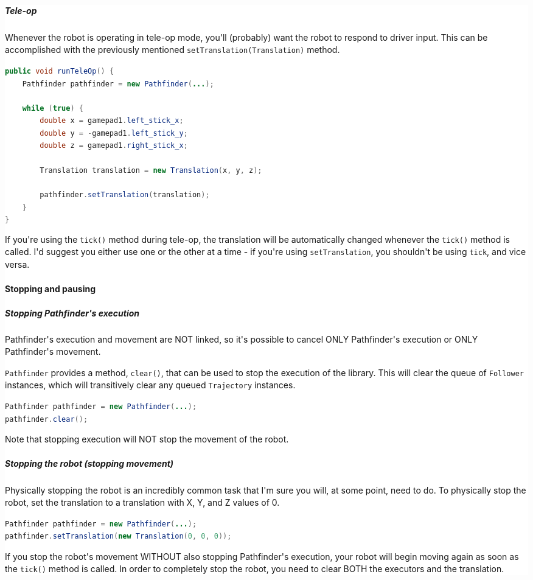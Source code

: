##### Tele-op
Whenever the robot is operating in tele-op mode, you'll (probably) want the
robot to respond to driver input. This can be accomplished with the previously
mentioned `setTranslation(Translation)` method.

```java
public void runTeleOp() {
    Pathfinder pathfinder = new Pathfinder(...);
    
    while (true) {
        double x = gamepad1.left_stick_x;
        double y = -gamepad1.left_stick_y;
        double z = gamepad1.right_stick_x;
        
        Translation translation = new Translation(x, y, z);
        
        pathfinder.setTranslation(translation);
    }
}
```

If you're using the `tick()` method during tele-op, the translation will be
automatically changed whenever the `tick()` method is called. I'd suggest you
either use one or the other at a time - if you're using `setTranslation`, you
shouldn't be using `tick`, and vice versa.

#### Stopping and pausing

##### Stopping Pathfinder's execution
Pathfinder's execution and movement are NOT linked, so it's possible to cancel
ONLY Pathfinder's execution or ONLY Pathfinder's movement.

`Pathfinder` provides a method, `clear()`, that can be used to stop the
execution of the library. This will clear the queue of `Follower` instances,
which will transitively clear any queued `Trajectory` instances.

```java
Pathfinder pathfinder = new Pathfinder(...);
pathfinder.clear();
```

Note that stopping execution will NOT stop the movement of the robot.

##### Stopping the robot (stopping movement)
Physically stopping the robot is an incredibly common task that I'm sure you
will, at some point, need to do. To physically stop the robot, set the
translation to a translation with X, Y, and Z values of 0.

```java
Pathfinder pathfinder = new Pathfinder(...);
pathfinder.setTranslation(new Translation(0, 0, 0));
```

If you stop the robot's movement WITHOUT also stopping Pathfinder's execution,
your robot will begin moving again as soon as the `tick()` method is called.
In order to completely stop the robot, you need to clear BOTH the executors
and the translation.
